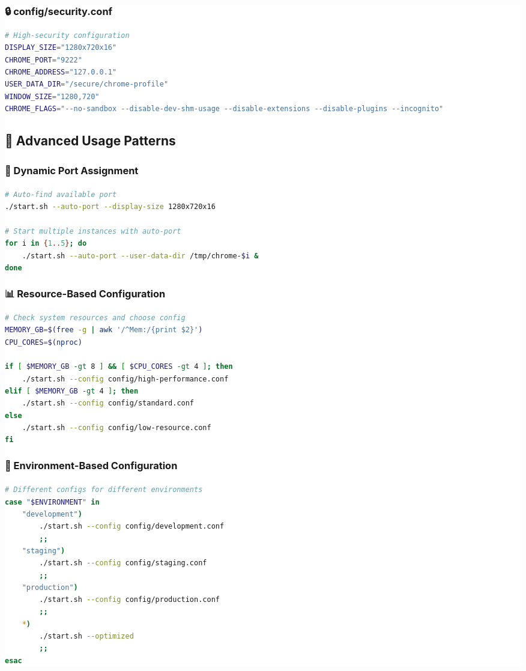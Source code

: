 ### **🔒 config/security.conf**
```bash
# High-security configuration
DISPLAY_SIZE="1280x720x16"
CHROME_PORT="9222"
CHROME_ADDRESS="127.0.0.1"
USER_DATA_DIR="/secure/chrome-profile"
WINDOW_SIZE="1280,720"
CHROME_FLAGS="--no-sandbox --disable-dev-shm-usage --disable-extensions --disable-plugins --incognito"
```

## 🚀 **Advanced Usage Patterns**

### **🔄 Dynamic Port Assignment**
```bash
# Auto-find available port
./start.sh --auto-port --display-size 1280x720x16

# Start multiple instances with auto-port
for i in {1..5}; do
    ./start.sh --auto-port --user-data-dir /tmp/chrome-$i &
done
```

### **📊 Resource-Based Configuration**
```bash
# Check system resources and choose config
MEMORY_GB=$(free -g | awk '/^Mem:/{print $2}')
CPU_CORES=$(nproc)

if [ $MEMORY_GB -gt 8 ] && [ $CPU_CORES -gt 4 ]; then
    ./start.sh --config config/high-performance.conf
elif [ $MEMORY_GB -gt 4 ]; then
    ./start.sh --config config/standard.conf
else
    ./start.sh --config config/low-resource.conf
fi
```

### **🔧 Environment-Based Configuration**
```bash
# Different configs for different environments
case "$ENVIRONMENT" in
    "development")
        ./start.sh --config config/development.conf
        ;;
    "staging")
        ./start.sh --config config/staging.conf
        ;;
    "production")
        ./start.sh --config config/production.conf
        ;;
    *)
        ./start.sh --optimized
        ;;
esac
```
